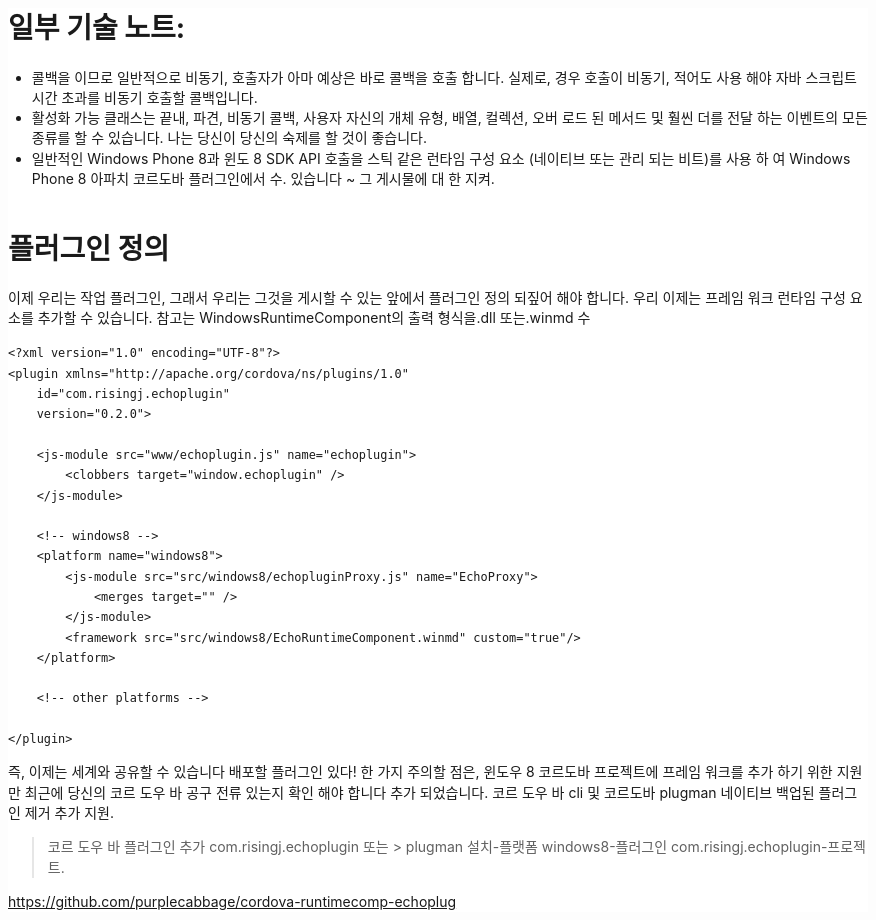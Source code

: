 # 일부 기술 노트:

*   콜백을 이므로 일반적으로 비동기, 호출자가 아마 예상은 바로 콜백을 호출 합니다. 실제로, 경우 호출이 비동기, 적어도 사용 해야 자바 스크립트 시간 초과를 비동기 호출할 콜백입니다.
*   활성화 가능 클래스는 끝내, 파견, 비동기 콜백, 사용자 자신의 개체 유형, 배열, 컬렉션, 오버 로드 된 메서드 및 훨씬 더를 전달 하는 이벤트의 모든 종류를 할 수 있습니다. 나는 당신이 당신의 숙제를 할 것이 좋습니다.
*   일반적인 Windows Phone 8과 윈도 8 SDK API 호출을 스틱 같은 런타임 구성 요소 (네이티브 또는 관리 되는 비트)를 사용 하 여 Windows Phone 8 아파치 코르도바 플러그인에서 수. 있습니다 ~ 그 게시물에 대 한 지켜.

# 플러그인 정의

이제 우리는 작업 플러그인, 그래서 우리는 그것을 게시할 수 있는 앞에서 플러그인 정의 되짚어 해야 합니다. 우리 이제는 프레임 워크 런타임 구성 요소를 추가할 수 있습니다. 참고는 WindowsRuntimeComponent의 출력 형식을.dll 또는.winmd 수

    <?xml version="1.0" encoding="UTF-8"?>
    <plugin xmlns="http://apache.org/cordova/ns/plugins/1.0"
        id="com.risingj.echoplugin"
        version="0.2.0">
    
        <js-module src="www/echoplugin.js" name="echoplugin">
            <clobbers target="window.echoplugin" />
        </js-module>
    
        <!-- windows8 -->
        <platform name="windows8">
            <js-module src="src/windows8/echopluginProxy.js" name="EchoProxy">
                <merges target="" />
            </js-module>
            <framework src="src/windows8/EchoRuntimeComponent.winmd" custom="true"/>
        </platform>
    
        <!-- other platforms -->
    
    </plugin>
    

즉, 이제는 세계와 공유할 수 있습니다 배포할 플러그인 있다! 한 가지 주의할 점은, 윈도우 8 코르도바 프로젝트에 프레임 워크를 추가 하기 위한 지원만 최근에 당신의 코르 도우 바 공구 전류 있는지 확인 해야 합니다 추가 되었습니다. 코르 도우 바 cli 및 코르도바 plugman 네이티브 백업된 플러그인 제거 추가 지원.

> 코르 도우 바 플러그인 추가 com.risingj.echoplugin 또는 > plugman 설치-플랫폼 windows8-플러그인 com.risingj.echoplugin-프로젝트.

https://github.com/purplecabbage/cordova-runtimecomp-echoplug